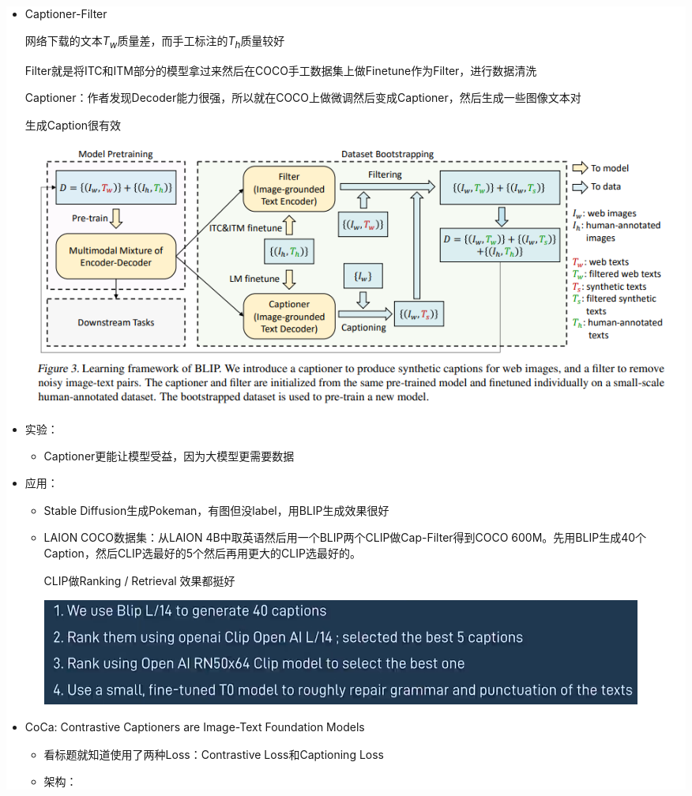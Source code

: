   - Captioner-Filter

    网络下载的文本$T_w$质量差，而手工标注的$T_h$质量较好

    Filter就是将ITC和ITM部分的模型拿过来然后在COCO手工数据集上做Finetune作为Filter，进行数据清洗

    Captioner：作者发现Decoder能力很强，所以就在COCO上做微调然后变成Captioner，然后生成一些图像文本对

    生成Caption很有效

    ![image-20230506222139821](37-多模态串讲.assets/image-20230506222139821.png)

  - 实验：

    - Captioner更能让模型受益，因为大模型更需要数据

  - 应用：

    - Stable Diffusion生成Pokeman，有图但没label，用BLIP生成效果很好

    - LAION COCO数据集：从LAION 4B中取英语然后用一个BLIP两个CLIP做Cap-Filter得到COCO 600M。先用BLIP生成40个Caption，然后CLIP选最好的5个然后再用更大的CLIP选最好的。

      CLIP做Ranking / Retrieval 效果都挺好

      ![image-20230506224238037](37-多模态串讲.assets/image-20230506224238037.png)

- CoCa: Contrastive Captioners are Image-Text Foundation Models

  - 看标题就知道使用了两种Loss：Contrastive Loss和Captioning Loss

  - 架构：
